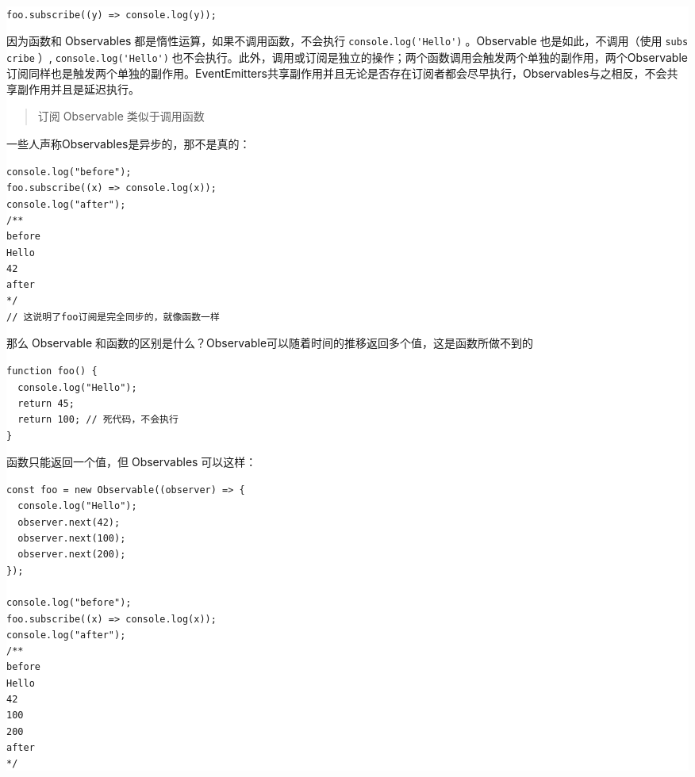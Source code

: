 ```tsx
foo.subscribe((y) => console.log(y));
```

因为函数和 Observables 都是惰性运算，如果不调用函数，不会执行 `console.log('Hello')` 。Observable 也是如此，不调用（使用 `subscribe` ）, `console.log('Hello')` 也不会执行。此外，调用或订阅是独立的操作；两个函数调用会触发两个单独的副作用，两个Observable订阅同样也是触发两个单独的副作用。EventEmitters共享副作用并且无论是否存在订阅者都会尽早执行，Observables与之相反，不会共享副作用并且是延迟执行。

> 订阅 Observable 类似于调用函数

一些人声称Observables是异步的，那不是真的：

```tsx
console.log("before");
foo.subscribe((x) => console.log(x));
console.log("after");
/**
before
Hello
42
after
*/
// 这说明了foo订阅是完全同步的，就像函数一样
```

那么 Observable 和函数的区别是什么？Observable可以随着时间的推移返回多个值，这是函数所做不到的

```tsx
function foo() {
  console.log("Hello");
  return 45;
  return 100; // 死代码，不会执行
}
```

函数只能返回一个值，但 Observables 可以这样：

```tsx
const foo = new Observable((observer) => {
  console.log("Hello");
  observer.next(42);
  observer.next(100);
  observer.next(200);
});

console.log("before");
foo.subscribe((x) => console.log(x));
console.log("after");
/**
before
Hello
42
100
200
after
*/
```
